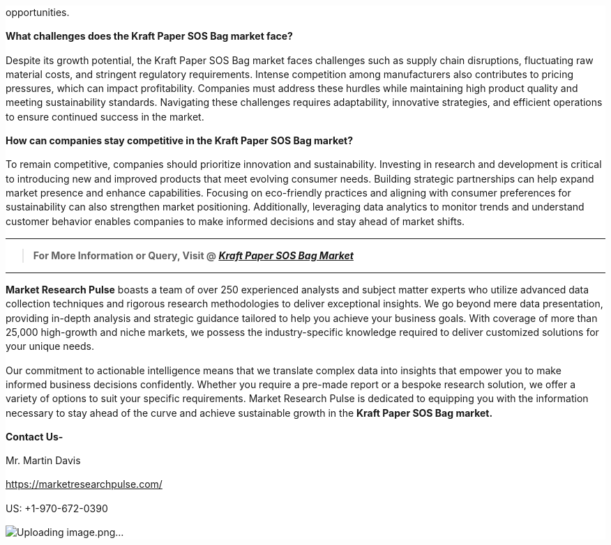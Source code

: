 opportunities.</p><p><strong>What challenges does the Kraft Paper SOS Bag market face?</strong></p><p>Despite its growth potential, the Kraft Paper SOS Bag market faces challenges such as supply chain disruptions, fluctuating raw material costs, and stringent regulatory requirements. Intense competition among manufacturers also contributes to pricing pressures, which can impact profitability. Companies must address these hurdles while maintaining high product quality and meeting sustainability standards. Navigating these challenges requires adaptability, innovative strategies, and efficient operations to ensure continued success in the market.</p><p><strong>How can companies stay competitive in the Kraft Paper SOS Bag market?</strong></p><p>To remain competitive, companies should prioritize innovation and sustainability. Investing in research and development is critical to introducing new and improved products that meet evolving consumer needs. Building strategic partnerships can help expand market presence and enhance capabilities. Focusing on eco-friendly practices and aligning with consumer preferences for sustainability can also strengthen market positioning. Additionally, leveraging data analytics to monitor trends and understand customer behavior enables companies to make informed decisions and stay ahead of market shifts.</p><hr /><blockquote><p><strong>For More Information or Query, Visit @&nbsp;<em><a href="https://marketresearchpulse.com/report/146714/kraft-paper-sos-bag-market?utm_source=Linkedin&utm_medium=029">Kraft Paper SOS Bag Market</a></em></strong></p></blockquote><hr /><p><strong>Market Research Pulse</strong> boasts a team of over 250 experienced analysts and subject matter experts who utilize advanced data collection techniques and rigorous research methodologies to deliver exceptional insights. We go beyond mere data presentation, providing in-depth analysis and strategic guidance tailored to help you achieve your business goals. With coverage of more than 25,000 high-growth and niche markets, we possess the industry-specific knowledge required to deliver customized solutions for your unique needs.</p><p>Our commitment to actionable intelligence means that we translate complex data into insights that empower you to make informed business decisions confidently. Whether you require a pre-made report or a bespoke research solution, we offer a variety of options to suit your specific requirements. Market Research Pulse is dedicated to equipping you with the information necessary to stay ahead of the curve and achieve sustainable growth in the <strong>Kraft Paper SOS Bag market.</strong></p><p><strong>Contact Us-</strong></p><p>Mr. Martin Davis</p><p>https://marketresearchpulse.com/</p><p>US: +1-970-672-0390</p>
![Uploading image.png…]()
